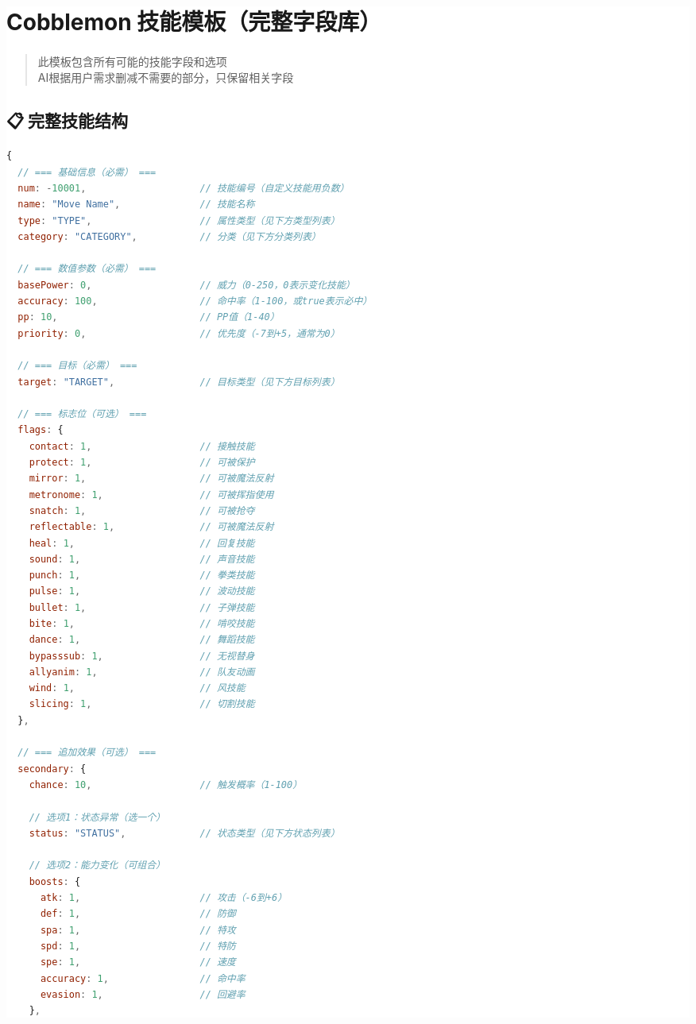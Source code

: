 # Cobblemon 技能模板（完整字段库）

> 此模板包含所有可能的技能字段和选项  
> AI根据用户需求删减不需要的部分，只保留相关字段

## 📋 完整技能结构

```javascript
{
  // === 基础信息（必需） ===
  num: -10001,                    // 技能编号（自定义技能用负数）
  name: "Move Name",              // 技能名称
  type: "TYPE",                   // 属性类型（见下方类型列表）
  category: "CATEGORY",           // 分类（见下方分类列表）
  
  // === 数值参数（必需） ===
  basePower: 0,                   // 威力（0-250，0表示变化技能）
  accuracy: 100,                  // 命中率（1-100，或true表示必中）
  pp: 10,                         // PP值（1-40）
  priority: 0,                    // 优先度（-7到+5，通常为0）
  
  // === 目标（必需） ===
  target: "TARGET",               // 目标类型（见下方目标列表）
  
  // === 标志位（可选） ===
  flags: {
    contact: 1,                   // 接触技能
    protect: 1,                   // 可被保护
    mirror: 1,                    // 可被魔法反射
    metronome: 1,                 // 可被挥指使用
    snatch: 1,                    // 可被抢夺
    reflectable: 1,               // 可被魔法反射
    heal: 1,                      // 回复技能
    sound: 1,                     // 声音技能
    punch: 1,                     // 拳类技能
    pulse: 1,                     // 波动技能
    bullet: 1,                    // 子弹技能
    bite: 1,                      // 啃咬技能
    dance: 1,                     // 舞蹈技能
    bypasssub: 1,                 // 无视替身
    allyanim: 1,                  // 队友动画
    wind: 1,                      // 风技能
    slicing: 1,                   // 切割技能
  },
  
  // === 追加效果（可选） ===
  secondary: {
    chance: 10,                   // 触发概率（1-100）
    
    // 选项1：状态异常（选一个）
    status: "STATUS",             // 状态类型（见下方状态列表）
    
    // 选项2：能力变化（可组合）
    boosts: {
      atk: 1,                     // 攻击（-6到+6）
      def: 1,                     // 防御
      spa: 1,                     // 特攻
      spd: 1,                     // 特防
      spe: 1,                     // 速度
      accuracy: 1,                // 命中率
      evasion: 1,                 // 回避率
    },
```